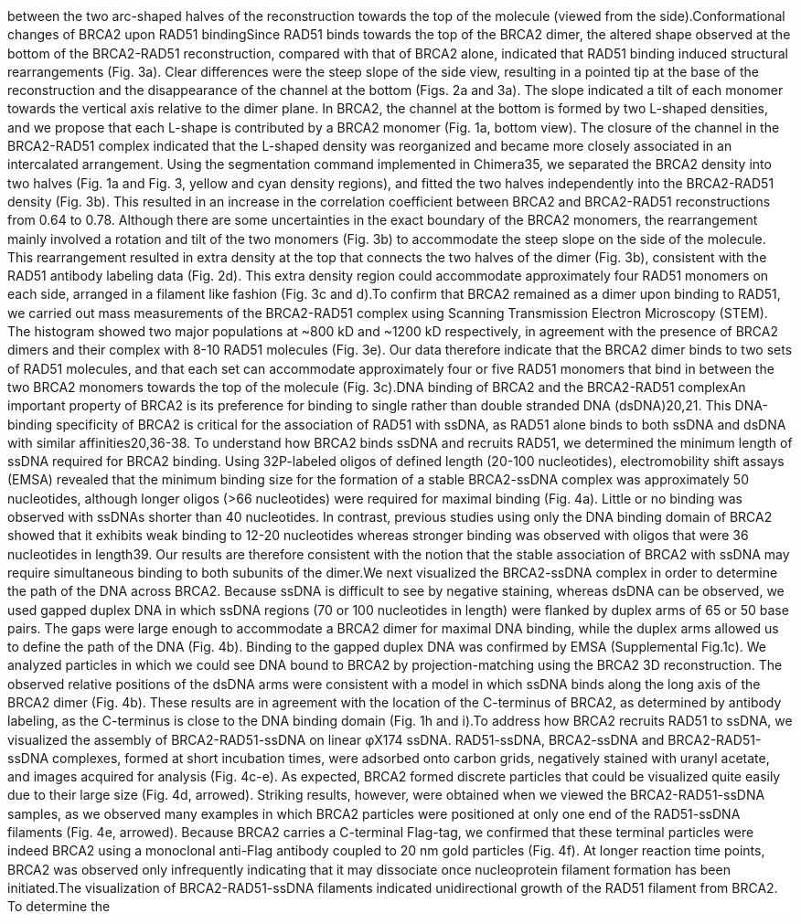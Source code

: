 between the two arc-shaped halves of the reconstruction towards the top of the molecule (viewed from the side).Conformational changes of BRCA2 upon RAD51 bindingSince RAD51 binds towards the top of the BRCA2 dimer, the altered shape observed at the bottom of the BRCA2-RAD51 reconstruction, compared with that of BRCA2 alone, indicated that RAD51 binding induced structural rearrangements (Fig. 3a). Clear differences were the steep slope of the side view, resulting in a pointed tip at the base of the reconstruction and the disappearance of the channel at the bottom (Figs. 2a and 3a). The slope indicated a tilt of each monomer towards the vertical axis relative to the dimer plane. In BRCA2, the channel at the bottom is formed by two L-shaped densities, and we propose that each L-shape is contributed by a BRCA2 monomer (Fig. 1a, bottom view). The closure of the channel in the BRCA2-RAD51 complex indicated that the L-shaped density was reorganized and became more closely associated in an intercalated arrangement. Using the segmentation command implemented in Chimera35, we separated the BRCA2 density into two halves (Fig. 1a and Fig. 3, yellow and cyan density regions), and fitted the two halves independently into the BRCA2-RAD51 density (Fig. 3b). This resulted in an increase in the correlation coefficient between BRCA2 and BRCA2-RAD51 reconstructions from 0.64 to 0.78. Although there are some uncertainties in the exact boundary of the BRCA2 monomers, the rearrangement mainly involved a rotation and tilt of the two monomers (Fig. 3b) to accommodate the steep slope on the side of the molecule. This rearrangement resulted in extra density at the top that connects the two halves of the dimer (Fig. 3b), consistent with the RAD51 antibody labeling data (Fig. 2d). This extra density region could accommodate approximately four RAD51 monomers on each side, arranged in a filament like fashion (Fig. 3c and d).To confirm that BRCA2 remained as a dimer upon binding to RAD51, we carried out mass measurements of the BRCA2-RAD51 complex using Scanning Transmission Electron Microscopy (STEM). The histogram showed two major populations at ~800 kD and ~1200 kD respectively, in agreement with the presence of BRCA2 dimers and their complex with 8-10 RAD51 molecules (Fig. 3e). Our data therefore indicate that the BRCA2 dimer binds to two sets of RAD51 molecules, and that each set can accommodate approximately four or five RAD51 monomers that bind in between the two BRCA2 monomers towards the top of the molecule (Fig. 3c).DNA binding of BRCA2 and the BRCA2-RAD51 complexAn important property of BRCA2 is its preference for binding to single rather than double stranded DNA (dsDNA)20,21. This DNA-binding specificity of BRCA2 is critical for the association of RAD51 with ssDNA, as RAD51 alone binds to both ssDNA and dsDNA with similar affinities20,36-38. To understand how BRCA2 binds ssDNA and recruits RAD51, we determined the minimum length of ssDNA required for BRCA2 binding. Using 32P-labeled oligos of defined length (20-100 nucleotides), electromobility shift assays (EMSA) revealed that the minimum binding size for the formation of a stable BRCA2-ssDNA complex was approximately 50 nucleotides, although longer oligos (>66 nucleotides) were required for maximal binding (Fig. 4a). Little or no binding was observed with ssDNAs shorter than 40 nucleotides. In contrast, previous studies using only the DNA binding domain of BRCA2 showed that it exhibits weak binding to 12-20 nucleotides whereas stronger binding was observed with oligos that were 36 nucleotides in length39. Our results are therefore consistent with the notion that the stable association of BRCA2 with ssDNA may require simultaneous binding to both subunits of the dimer.We next visualized the BRCA2-ssDNA complex in order to determine the path of the DNA across BRCA2. Because ssDNA is difficult to see by negative staining, whereas dsDNA can be observed, we used gapped duplex DNA in which ssDNA regions (70 or 100 nucleotides in length) were flanked by duplex arms of 65 or 50 base pairs. The gaps were large enough to accommodate a BRCA2 dimer for maximal DNA binding, while the duplex arms allowed us to define the path of the DNA (Fig. 4b). Binding to the gapped duplex DNA was confirmed by EMSA (Supplemental Fig.1c). We analyzed particles in which we could see DNA bound to BRCA2 by projection-matching using the BRCA2 3D reconstruction. The observed relative positions of the dsDNA arms were consistent with a model in which ssDNA binds along the long axis of the BRCA2 dimer (Fig. 4b). These results are in agreement with the location of the C-terminus of BRCA2, as determined by antibody labeling, as the C-terminus is close to the DNA binding domain (Fig. 1h and i).To address how BRCA2 recruits RAD51 to ssDNA, we visualized the assembly of BRCA2-RAD51-ssDNA on linear φX174 ssDNA. RAD51-ssDNA, BRCA2-ssDNA and BRCA2-RAD51-ssDNA complexes, formed at short incubation times, were adsorbed onto carbon grids, negatively stained with uranyl acetate, and images acquired for analysis (Fig. 4c-e). As expected, BRCA2 formed discrete particles that could be visualized quite easily due to their large size (Fig. 4d, arrowed). Striking results, however, were obtained when we viewed the BRCA2-RAD51-ssDNA samples, as we observed many examples in which BRCA2 particles were positioned at only one end of the RAD51-ssDNA filaments (Fig. 4e, arrowed). Because BRCA2 carries a C-terminal Flag-tag, we confirmed that these terminal particles were indeed BRCA2 using a monoclonal anti-Flag antibody coupled to 20 nm gold particles (Fig. 4f). At longer reaction time points, BRCA2 was observed only infrequently indicating that it may dissociate once nucleoprotein filament formation has been initiated.The visualization of BRCA2-RAD51-ssDNA filaments indicated unidirectional growth of the RAD51 filament from BRCA2. To determine the
